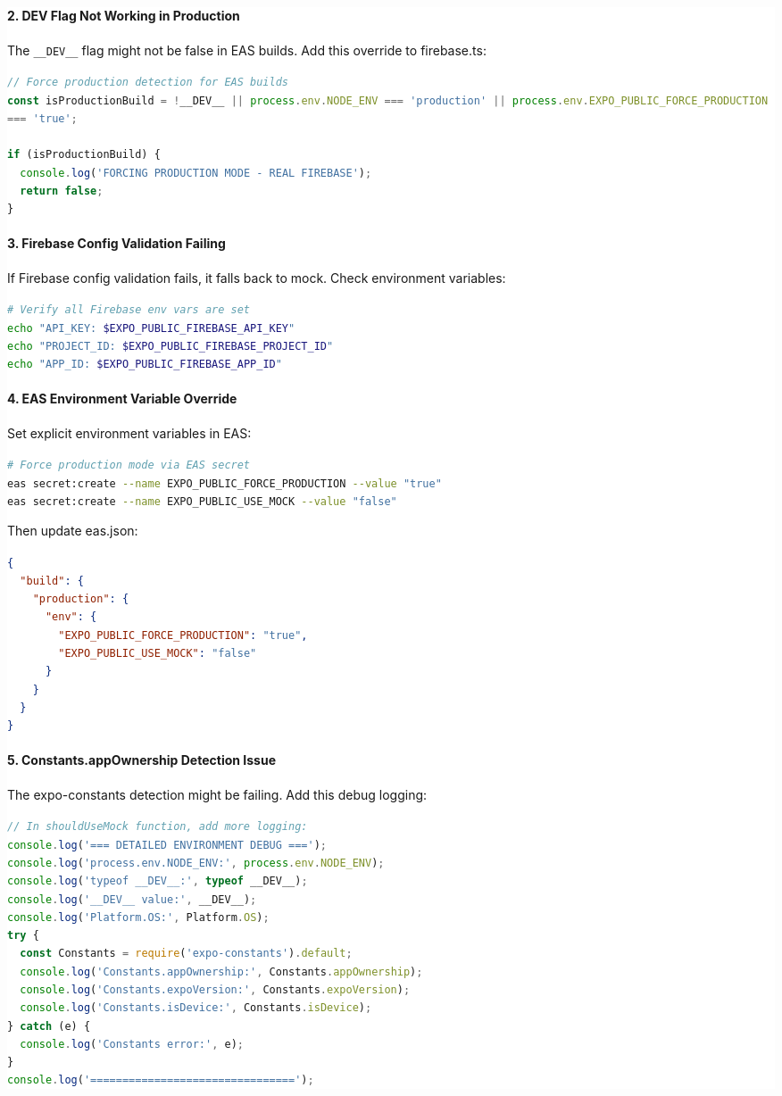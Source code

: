 #### 2. **__DEV__ Flag Not Working in Production**
The `__DEV__` flag might not be false in EAS builds. Add this override to firebase.ts:

```javascript
// Force production detection for EAS builds
const isProductionBuild = !__DEV__ || process.env.NODE_ENV === 'production' || process.env.EXPO_PUBLIC_FORCE_PRODUCTION === 'true';

if (isProductionBuild) {
  console.log('FORCING PRODUCTION MODE - REAL FIREBASE');
  return false;
}
```

#### 3. **Firebase Config Validation Failing**
If Firebase config validation fails, it falls back to mock. Check environment variables:

```bash
# Verify all Firebase env vars are set
echo "API_KEY: $EXPO_PUBLIC_FIREBASE_API_KEY"
echo "PROJECT_ID: $EXPO_PUBLIC_FIREBASE_PROJECT_ID" 
echo "APP_ID: $EXPO_PUBLIC_FIREBASE_APP_ID"
```

#### 4. **EAS Environment Variable Override**
Set explicit environment variables in EAS:

```bash
# Force production mode via EAS secret
eas secret:create --name EXPO_PUBLIC_FORCE_PRODUCTION --value "true"
eas secret:create --name EXPO_PUBLIC_USE_MOCK --value "false"
```

Then update eas.json:
```json
{
  "build": {
    "production": {
      "env": {
        "EXPO_PUBLIC_FORCE_PRODUCTION": "true",
        "EXPO_PUBLIC_USE_MOCK": "false"
      }
    }
  }
}
```

#### 5. **Constants.appOwnership Detection Issue** 
The expo-constants detection might be failing. Add this debug logging:

```javascript
// In shouldUseMock function, add more logging:
console.log('=== DETAILED ENVIRONMENT DEBUG ===');
console.log('process.env.NODE_ENV:', process.env.NODE_ENV);
console.log('typeof __DEV__:', typeof __DEV__);
console.log('__DEV__ value:', __DEV__);
console.log('Platform.OS:', Platform.OS);
try {
  const Constants = require('expo-constants').default;
  console.log('Constants.appOwnership:', Constants.appOwnership);
  console.log('Constants.expoVersion:', Constants.expoVersion);
  console.log('Constants.isDevice:', Constants.isDevice);
} catch (e) {
  console.log('Constants error:', e);
}
console.log('================================');
```
